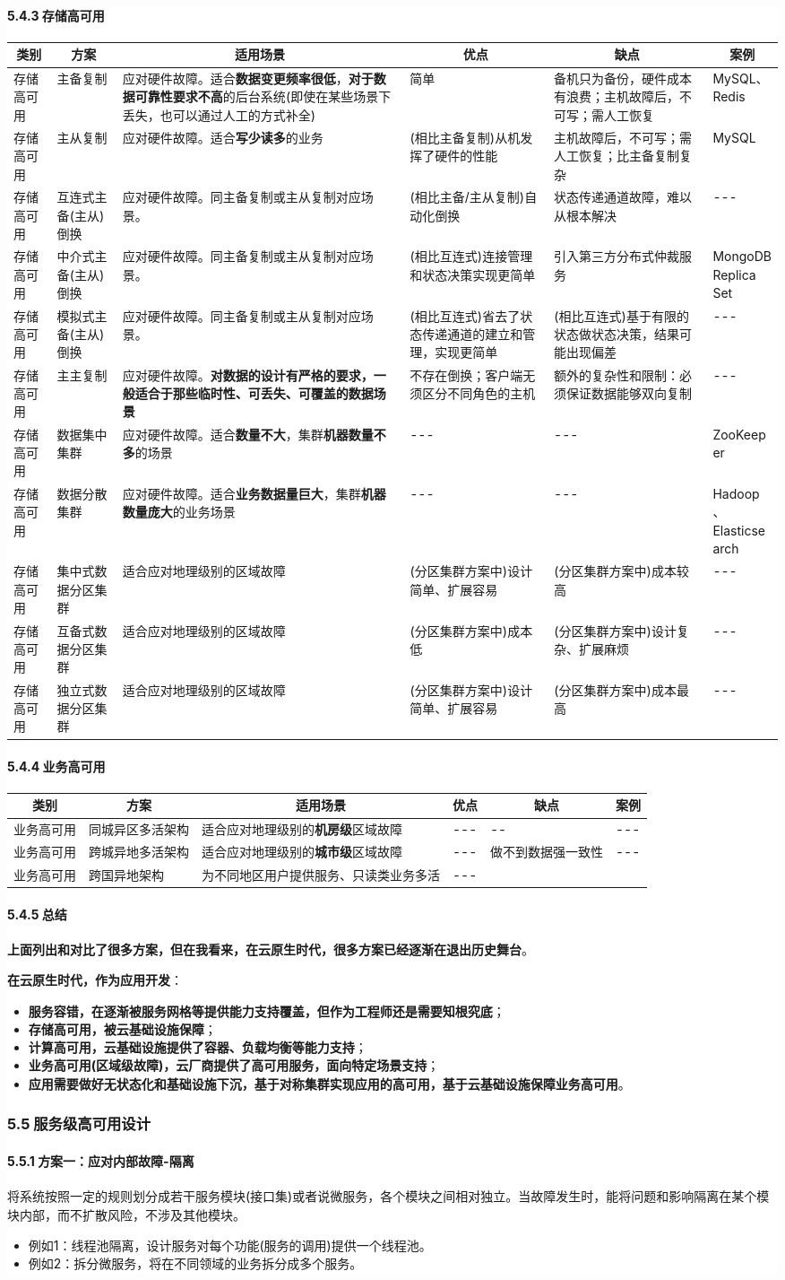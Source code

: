 #### 5.4.3 存储高可用

| 类别       | 方案                 | 适用场景                                                                                                                     | 优点                                                   | 缺点                                                         | 案例                  |
| ---------- | -------------------- | ---------------------------------------------------------------------------------------------------------------------------- | ------------------------------------------------------ | ------------------------------------------------------------ | --------------------- |
| 存储高可用 | 主备复制             | 应对硬件故障。适合**数据变更频率很低**，**对于数据可靠性要求不高**的后台系统(即使在某些场景下丢失，也可以通过人工的方式补全) | 简单                                                   | 备机只为备份，硬件成本有浪费；主机故障后，不可写；需人工恢复 | MySQL、Redis          |
| 存储高可用 | 主从复制             | 应对硬件故障。适合**写少读多**的业务                                                                                         | (相比主备复制)从机发挥了硬件的性能                     | 主机故障后，不可写；需人工恢复；比主备复制复杂               | MySQL                 |
| 存储高可用 | 互连式主备(主从)倒换 | 应对硬件故障。同主备复制或主从复制对应场景。                                                                                 | (相比主备/主从复制)自动化倒换                          | 状态传递通道故障，难以从根本解决                             | ---                   |
| 存储高可用 | 中介式主备(主从)倒换 | 应对硬件故障。同主备复制或主从复制对应场景。                                                                                 | (相比互连式)连接管理和状态决策实现更简单               | 引入第三方分布式仲裁服务                                     | MongoDB Replica Set   |
| 存储高可用 | 模拟式主备(主从)倒换 | 应对硬件故障。同主备复制或主从复制对应场景。                                                                                 | (相比互连式)省去了状态传递通道的建立和管理，实现更简单 | (相比互连式)基于有限的状态做状态决策，结果可能出现偏差       | ---                   |
| 存储高可用 | 主主复制             | 应对硬件故障。**对数据的设计有严格的要求，一般适合于那些临时性、可丢失、可覆盖的数据场景**                                   | 不存在倒换；客户端无须区分不同角色的主机               | 额外的复杂性和限制：必须保证数据能够双向复制                 | ---                   |
| 存储高可用 | 数据集中集群         | 应对硬件故障。适合**数量不大**，集群**机器数量不多**的场景                                                                   | ---                                                    | ---                                                          | ZooKeeper             |
| 存储高可用 | 数据分散集群         | 应对硬件故障。适合**业务数据量巨大**，集群**机器数量庞大**的业务场景                                                         | ---                                                    | ---                                                          | Hadoop、Elasticsearch |
| 存储高可用 | 集中式数据分区集群   | 适合应对地理级别的区域故障                                                                                                   | (分区集群方案中)设计简单、扩展容易                     | (分区集群方案中)成本较高                                     | ---                   |
| 存储高可用 | 互备式数据分区集群   | 适合应对地理级别的区域故障                                                                                                   | (分区集群方案中)成本低                                 | (分区集群方案中)设计复杂、扩展麻烦                           | ---                   |
| 存储高可用 | 独立式数据分区集群   | 适合应对地理级别的区域故障                                                                                                   | (分区集群方案中)设计简单、扩展容易                     | (分区集群方案中)成本最高                                     | ---                   |

#### 5.4.4 业务高可用

| 类别       | 方案             | 适用场景                               | 优点 | 缺点               | 案例 |
| ---------- | ---------------- | -------------------------------------- | ---- | ------------------ | ---- |
| 业务高可用 | 同城异区多活架构 | 适合应对地理级别的**机房级**区域故障   | ---  | --                 | ---  |
| 业务高可用 | 跨城异地多活架构 | 适合应对地理级别的**城市级**区域故障   | ---  | 做不到数据强一致性 | ---  |
| 业务高可用 | 跨国异地架构     | 为不同地区用户提供服务、只读类业务多活 | ---  |

#### 5.4.5 总结
**上面列出和对比了很多方案，但在我看来，在云原生时代，很多方案已经逐渐在退出历史舞台**。

**在云原生时代，作为应用开发**：
* **服务容错，在逐渐被服务网格等提供能力支持覆盖，但作为工程师还是需要知根究底**；
* **存储高可用，被云基础设施保障**；
* **计算高可用，云基础设施提供了容器、负载均衡等能力支持**；
* **业务高可用(区域级故障)，云厂商提供了高可用服务，面向特定场景支持**；
* **应用需要做好无状态化和基础设施下沉，基于对称集群实现应用的高可用，基于云基础设施保障业务高可用**。

### 5.5 服务级高可用设计
#### 5.5.1 方案一：应对内部故障-隔离
将系统按照一定的规则划分成若干服务模块(接口集)或者说微服务，各个模块之间相对独立。当故障发生时，能将问题和影响隔离在某个模块内部，而不扩散风险，不涉及其他模块。
* 例如1：线程池隔离，设计服务对每个功能(服务的调用)提供一个线程池。
* 例如2：拆分微服务，将在不同领域的业务拆分成多个服务。
